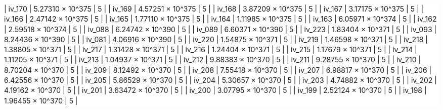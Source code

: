 | iv_170 | 5.27310 × 10^375 | 5 |
| iv_169 | 4.57251 × 10^375 | 5 |
| iv_168 | 3.87209 × 10^375 | 5 |
| iv_167 | 3.17175 × 10^375 | 5 |
| iv_166 | 2.47142 × 10^375 | 5 |
| iv_165 | 1.77110 × 10^375 | 5 |
| iv_164 | 1.11985 × 10^375 | 5 |
| iv_163 | 6.05971 × 10^374 | 5 |
| iv_162 | 2.59518 × 10^374 | 5 |
| iv_088 | 6.24742 × 10^390 | 5 |
| iv_089 | 6.60371 × 10^390 | 5 |
| iv_223 | 1.83404 × 10^371 | 5 |
| iv_093 | 8.24436 × 10^390 | 5 |
| iv_081 | 4.06916 × 10^390 | 5 |
| iv_220 | 1.54875 × 10^371 | 5 |
| iv_219 | 1.46598 × 10^371 | 5 |
| iv_218 | 1.38805 × 10^371 | 5 |
| iv_217 | 1.31428 × 10^371 | 5 |
| iv_216 | 1.24404 × 10^371 | 5 |
| iv_215 | 1.17679 × 10^371 | 5 |
| iv_214 | 1.11205 × 10^371 | 5 |
| iv_213 | 1.04937 × 10^371 | 5 |
| iv_212 | 9.88383 × 10^370 | 5 |
| iv_211 | 9.28755 × 10^370 | 5 |
| iv_210 | 8.70204 × 10^370 | 5 |
| iv_209 | 8.12492 × 10^370 | 5 |
| iv_208 | 7.55418 × 10^370 | 5 |
| iv_207 | 6.98817 × 10^370 | 5 |
| iv_206 | 6.42556 × 10^370 | 5 |
| iv_205 | 5.86529 × 10^370 | 5 |
| iv_204 | 5.30657 × 10^370 | 5 |
| iv_203 | 4.74882 × 10^370 | 5 |
| iv_202 | 4.19162 × 10^370 | 5 |
| iv_201 | 3.63472 × 10^370 | 5 |
| iv_200 | 3.07795 × 10^370 | 5 |
| iv_199 | 2.52124 × 10^370 | 5 |
| iv_198 | 1.96455 × 10^370 | 5 |